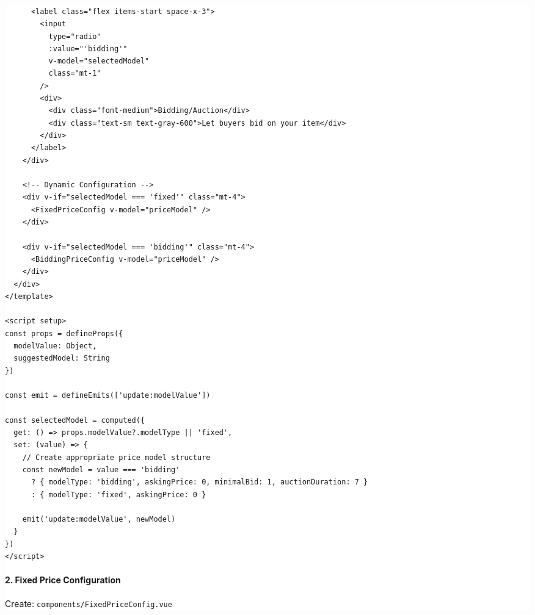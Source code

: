 ```vue
      <label class="flex items-start space-x-3">
        <input 
          type="radio" 
          :value="'bidding'" 
          v-model="selectedModel"
          class="mt-1"
        />
        <div>
          <div class="font-medium">Bidding/Auction</div>
          <div class="text-sm text-gray-600">Let buyers bid on your item</div>
        </div>
      </label>
    </div>

    <!-- Dynamic Configuration -->
    <div v-if="selectedModel === 'fixed'" class="mt-4">
      <FixedPriceConfig v-model="priceModel" />
    </div>

    <div v-if="selectedModel === 'bidding'" class="mt-4">
      <BiddingPriceConfig v-model="priceModel" />
    </div>
  </div>
</template>

<script setup>
const props = defineProps({
  modelValue: Object,
  suggestedModel: String
})

const emit = defineEmits(['update:modelValue'])

const selectedModel = computed({
  get: () => props.modelValue?.modelType || 'fixed',
  set: (value) => {
    // Create appropriate price model structure
    const newModel = value === 'bidding' 
      ? { modelType: 'bidding', askingPrice: 0, minimalBid: 1, auctionDuration: 7 }
      : { modelType: 'fixed', askingPrice: 0 }
    
    emit('update:modelValue', newModel)
  }
})
</script>
```

#### **2. Fixed Price Configuration**

Create: `components/FixedPriceConfig.vue`
